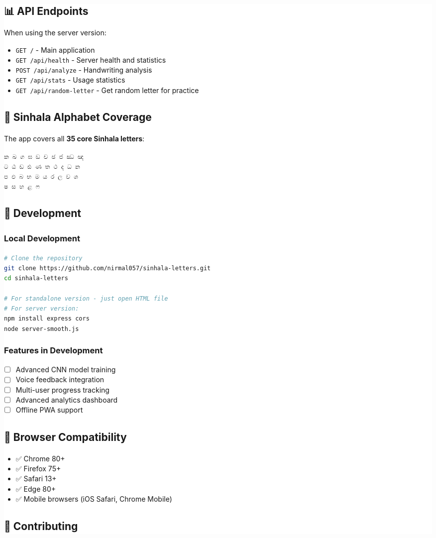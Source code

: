 ## 📊 API Endpoints

When using the server version:

- `GET /` - Main application
- `GET /api/health` - Server health and statistics
- `POST /api/analyze` - Handwriting analysis
- `GET /api/stats` - Usage statistics
- `GET /api/random-letter` - Get random letter for practice

## 🎯 Sinhala Alphabet Coverage

The app covers all **35 core Sinhala letters**:
```
ක ඛ ග ඝ ඞ ච ඡ ජ ඣ ඤ
ට ඨ ඩ ඪ ණ ත ථ ද ධ න
ප ඵ බ භ ම ය ර ල ව ශ
ෂ ස හ ළ ෆ
```

## 🔧 Development

### Local Development
```bash
# Clone the repository
git clone https://github.com/nirmal057/sinhala-letters.git
cd sinhala-letters

# For standalone version - just open HTML file
# For server version:
npm install express cors
node server-smooth.js
```

### Features in Development
- [ ] Advanced CNN model training
- [ ] Voice feedback integration
- [ ] Multi-user progress tracking
- [ ] Advanced analytics dashboard
- [ ] Offline PWA support

## 📱 Browser Compatibility

- ✅ Chrome 80+
- ✅ Firefox 75+
- ✅ Safari 13+
- ✅ Edge 80+
- ✅ Mobile browsers (iOS Safari, Chrome Mobile)

## 🤝 Contributing
